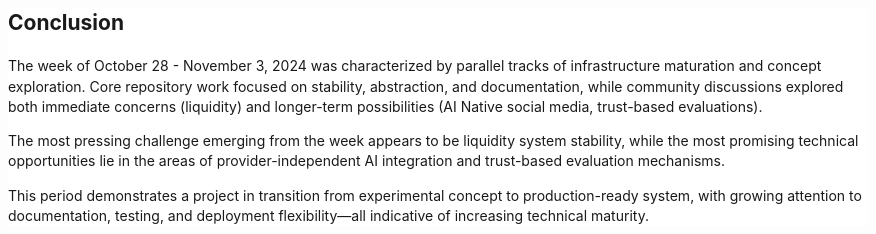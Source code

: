 ## Conclusion

The week of October 28 - November 3, 2024 was characterized by parallel tracks of infrastructure maturation and concept exploration. Core repository work focused on stability, abstraction, and documentation, while community discussions explored both immediate concerns (liquidity) and longer-term possibilities (AI Native social media, trust-based evaluations).

The most pressing challenge emerging from the week appears to be liquidity system stability, while the most promising technical opportunities lie in the areas of provider-independent AI integration and trust-based evaluation mechanisms.

This period demonstrates a project in transition from experimental concept to production-ready system, with growing attention to documentation, testing, and deployment flexibility—all indicative of increasing technical maturity.

